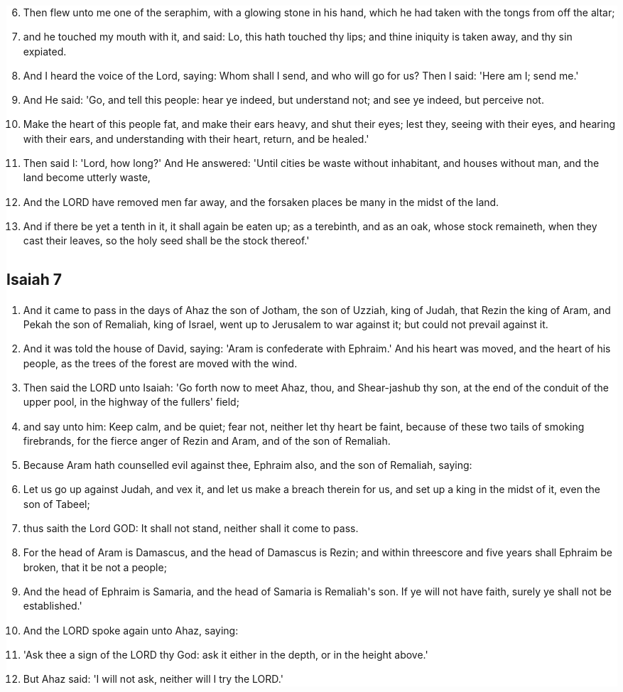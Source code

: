 6. Then flew unto me one of the seraphim, with a glowing stone in his hand, which he had taken with the tongs from off the altar;

7. and he touched my mouth with it, and said: Lo, this hath touched thy lips; and thine iniquity is taken away, and thy sin expiated.

8. And I heard the voice of the Lord, saying: Whom shall I send, and who will go for us? Then I said: 'Here am I; send me.'

9. And He said: 'Go, and tell this people: hear ye indeed, but understand not; and see ye indeed, but perceive not.

10. Make the heart of this people fat, and make their ears heavy, and shut their eyes; lest they, seeing with their eyes, and hearing with their ears, and understanding with their heart, return, and be healed.'

11. Then said I: 'Lord, how long?' And He answered: 'Until cities be waste without inhabitant, and houses without man, and the land become utterly waste,

12. And the LORD have removed men far away, and the forsaken places be many in the midst of the land.

13. And if there be yet a tenth in it, it shall again be eaten up; as a terebinth, and as an oak, whose stock remaineth, when they cast their leaves, so the holy seed shall be the stock thereof.'

## Isaiah 7

1. And it came to pass in the days of Ahaz the son of Jotham, the son of Uzziah, king of Judah, that Rezin the king of Aram, and Pekah the son of Remaliah, king of Israel, went up to Jerusalem to war against it; but could not prevail against it.

2. And it was told the house of David, saying: 'Aram is confederate with Ephraim.' And his heart was moved, and the heart of his people, as the trees of the forest are moved with the wind.

3. Then said the LORD unto Isaiah: 'Go forth now to meet Ahaz, thou, and Shear-jashub    thy son, at the end of the conduit of the upper pool, in the highway of the fullers' field;

4. and say unto him: Keep calm, and be quiet; fear not, neither let thy heart be faint, because of these two tails of smoking firebrands, for the fierce anger of Rezin and Aram, and of the son of Remaliah.

5. Because Aram hath counselled evil against thee, Ephraim also, and the son of Remaliah, saying:

6. Let us go up against Judah, and vex it, and let us make a breach therein for us, and set up a king in the midst of it, even the son of Tabeel;

7. thus saith the Lord GOD: It shall not stand, neither shall it come to pass.

8. For the head of Aram is Damascus, and the head of Damascus is Rezin; and within threescore and five years shall Ephraim be broken, that it be not a people;

9. And the head of Ephraim is Samaria, and the head of Samaria is Remaliah's son. If ye will not have faith, surely ye shall not be established.'

10. And the LORD spoke again unto Ahaz, saying:

11. 'Ask thee a sign of the LORD thy God: ask it either in the depth, or in the height above.'

12. But Ahaz said: 'I will not ask, neither will I try the LORD.'
